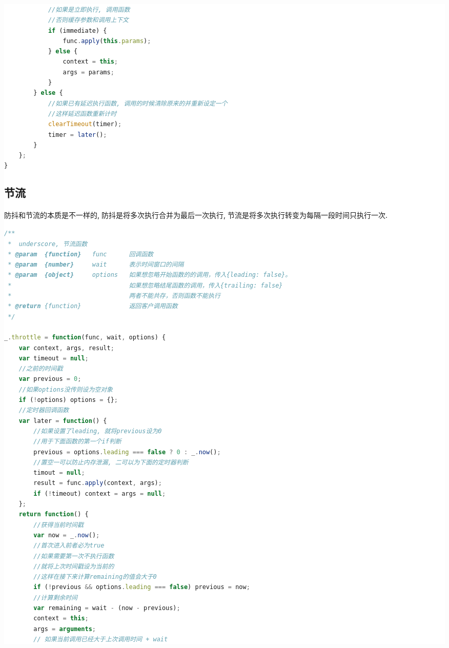 ```js
            //如果是立即执行, 调用函数
            //否则缓存参数和调用上下文
            if (immediate) {
                func.apply(this.params);
            } else {
                context = this;
                args = params;
            }
        } else {
            //如果已有延迟执行函数, 调用的时候清除原来的并重新设定一个
            //这样延迟函数重新计时
            clearTimeout(timer);
            timer = later();
        }
    };
}
```

## 节流

防抖和节流的本质是不一样的, 防抖是将多次执行合并为最后一次执行, 节流是将多次执行转变为每隔一段时间只执行一次.

```js
/**
 *  underscore, 节流函数
 * @param  {function}   func      回调函数
 * @param  {number}     wait      表示时间窗口的间隔
 * @param  {object}     options   如果想忽略开始函数的的调用，传入{leading: false}。
 *                                如果想忽略结尾函数的调用，传入{trailing: false}
 *                                两者不能共存，否则函数不能执行
 * @return {function}             返回客户调用函数
 */

_.throttle = function(func, wait, options) {
    var context, args, result;
    var timeout = null;
    //之前的时间戳
    var previous = 0;
    //如果options没传则设为空对象
    if (!options) options = {};
    //定时器回调函数
    var later = function() {
        //如果设置了leading, 就将previous设为0
        //用于下面函数的第一个if判断
        previous = options.leading === false ? 0 : _.now();
        //置空一可以防止内存泄漏, 二可以为下面的定时器判断
        timout = null;
        result = func.apply(context, args);
        if (!timeout) context = args = null;
    };
    return function() {
        //获得当前时间戳
        var now = _.now();
        //首次进入前者必为true
        //如果需要第一次不执行函数
        //就将上次时间戳设为当前的
        //这样在接下来计算remaining的值会大于0
        if (!previous && options.leading === false) previous = now;
        //计算剩余时间
        var remaining = wait - (now - previous);
        context = this;
        args = arguments;
        // 如果当前调用已经大于上次调用时间 + wait
```